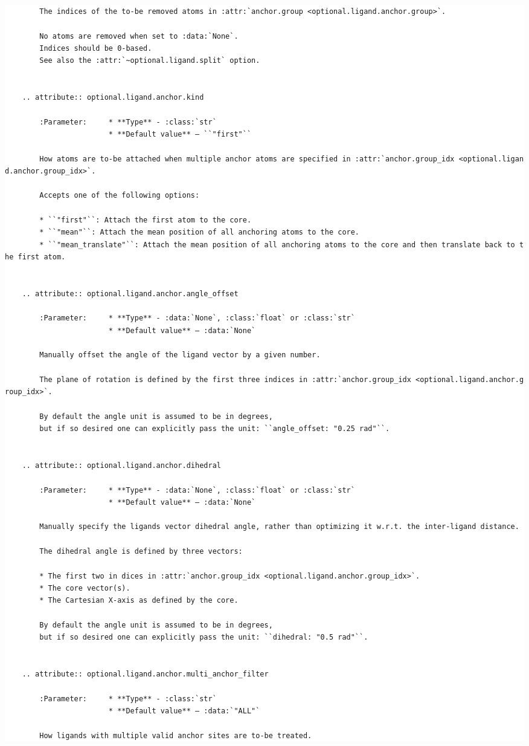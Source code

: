 ~~~~~~~~~
        The indices of the to-be removed atoms in :attr:`anchor.group <optional.ligand.anchor.group>`.

        No atoms are removed when set to :data:`None`.
        Indices should be 0-based.
        See also the :attr:`~optional.ligand.split` option.


    .. attribute:: optional.ligand.anchor.kind

        :Parameter:     * **Type** - :class:`str`
                        * **Default value** – ``"first"``

        How atoms are to-be attached when multiple anchor atoms are specified in :attr:`anchor.group_idx <optional.ligand.anchor.group_idx>`.

        Accepts one of the following options:

        * ``"first"``: Attach the first atom to the core.
        * ``"mean"``: Attach the mean position of all anchoring atoms to the core.
        * ``"mean_translate"``: Attach the mean position of all anchoring atoms to the core and then translate back to the first atom.


    .. attribute:: optional.ligand.anchor.angle_offset

        :Parameter:     * **Type** - :data:`None`, :class:`float` or :class:`str`
                        * **Default value** – :data:`None`

        Manually offset the angle of the ligand vector by a given number.

        The plane of rotation is defined by the first three indices in :attr:`anchor.group_idx <optional.ligand.anchor.group_idx>`.

        By default the angle unit is assumed to be in degrees,
        but if so desired one can explicitly pass the unit: ``angle_offset: "0.25 rad"``.


    .. attribute:: optional.ligand.anchor.dihedral

        :Parameter:     * **Type** - :data:`None`, :class:`float` or :class:`str`
                        * **Default value** – :data:`None`

        Manually specify the ligands vector dihedral angle, rather than optimizing it w.r.t. the inter-ligand distance.

        The dihedral angle is defined by three vectors:

        * The first two in dices in :attr:`anchor.group_idx <optional.ligand.anchor.group_idx>`.
        * The core vector(s).
        * The Cartesian X-axis as defined by the core.

        By default the angle unit is assumed to be in degrees,
        but if so desired one can explicitly pass the unit: ``dihedral: "0.5 rad"``.


    .. attribute:: optional.ligand.anchor.multi_anchor_filter

        :Parameter:     * **Type** - :class:`str`
                        * **Default value** – :data:`"ALL"`

        How ligands with multiple valid anchor sites are to-be treated.

~~~~~~~~~